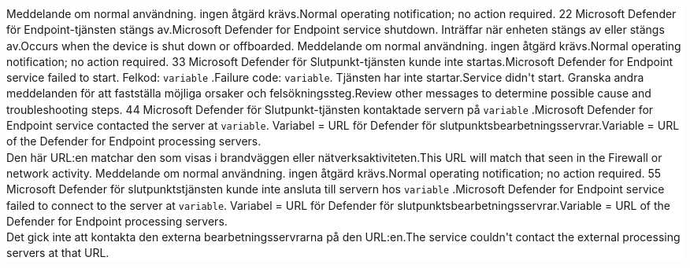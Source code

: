 <td><span data-ttu-id="e582e-130">Meddelande om normal användning. ingen åtgärd krävs.</span><span class="sxs-lookup"><span data-stu-id="e582e-130">Normal operating notification; no action required.</span></span></td>
</tr>
<tr>
<td><span data-ttu-id="e582e-131">2</span><span class="sxs-lookup"><span data-stu-id="e582e-131">2</span></span></td>
<td><span data-ttu-id="e582e-132">Microsoft Defender för Endpoint-tjänsten stängs av.</span><span class="sxs-lookup"><span data-stu-id="e582e-132">Microsoft Defender for Endpoint service shutdown.</span></span></td>
<td><span data-ttu-id="e582e-133">Inträffar när enheten stängs av eller stängs av.</span><span class="sxs-lookup"><span data-stu-id="e582e-133">Occurs when the device is shut down or offboarded.</span></span></td>
<td><span data-ttu-id="e582e-134">Meddelande om normal användning. ingen åtgärd krävs.</span><span class="sxs-lookup"><span data-stu-id="e582e-134">Normal operating notification; no action required.</span></span></td>
</tr>
<tr>
<td><span data-ttu-id="e582e-135">3</span><span class="sxs-lookup"><span data-stu-id="e582e-135">3</span></span></td>
<td><span data-ttu-id="e582e-136">Microsoft Defender för Slutpunkt-tjänsten kunde inte startas.</span><span class="sxs-lookup"><span data-stu-id="e582e-136">Microsoft Defender for Endpoint service failed to start.</span></span> <span data-ttu-id="e582e-137">Felkod: <code>variable</code> .</span><span class="sxs-lookup"><span data-stu-id="e582e-137">Failure code: <code>variable</code>.</span></span></td>
<td><span data-ttu-id="e582e-138">Tjänsten har inte startar.</span><span class="sxs-lookup"><span data-stu-id="e582e-138">Service didn't start.</span></span></td>
<td><span data-ttu-id="e582e-139">Granska andra meddelanden för att fastställa möjliga orsaker och felsökningssteg.</span><span class="sxs-lookup"><span data-stu-id="e582e-139">Review other messages to determine possible cause and troubleshooting steps.</span></span></td>
</tr>
<tr>
<td><span data-ttu-id="e582e-140">4</span><span class="sxs-lookup"><span data-stu-id="e582e-140">4</span></span></td>
<td><span data-ttu-id="e582e-141">Microsoft Defender för Slutpunkt-tjänsten kontaktade servern på <code>variable</code> .</span><span class="sxs-lookup"><span data-stu-id="e582e-141">Microsoft Defender for Endpoint service contacted the server at <code>variable</code>.</span></span></td>
<td><span data-ttu-id="e582e-142">Variabel = URL för Defender för slutpunktsbearbetningsservrar.</span><span class="sxs-lookup"><span data-stu-id="e582e-142">Variable = URL of the Defender for Endpoint processing servers.</span></span><br>
<span data-ttu-id="e582e-143">Den här URL:en matchar den som visas i brandväggen eller nätverksaktiviteten.</span><span class="sxs-lookup"><span data-stu-id="e582e-143">This URL will match that seen in the Firewall or network activity.</span></span></td>
<td><span data-ttu-id="e582e-144">Meddelande om normal användning. ingen åtgärd krävs.</span><span class="sxs-lookup"><span data-stu-id="e582e-144">Normal operating notification; no action required.</span></span></td>
</tr>
<tr>
<td><span data-ttu-id="e582e-145">5</span><span class="sxs-lookup"><span data-stu-id="e582e-145">5</span></span></td>
<td><span data-ttu-id="e582e-146">Microsoft Defender för slutpunktstjänsten kunde inte ansluta till servern hos <code>variable</code> .</span><span class="sxs-lookup"><span data-stu-id="e582e-146">Microsoft Defender for Endpoint service failed to connect to the server at <code>variable</code>.</span></span></td>
<td><span data-ttu-id="e582e-147">Variabel = URL för Defender för slutpunktsbearbetningsservrar.</span><span class="sxs-lookup"><span data-stu-id="e582e-147">Variable = URL of the Defender for Endpoint processing servers.</span></span><br>
<span data-ttu-id="e582e-148">Det gick inte att kontakta den externa bearbetningsservrarna på den URL:en.</span><span class="sxs-lookup"><span data-stu-id="e582e-148">The service couldn't contact the external processing servers at that URL.</span></span></td>